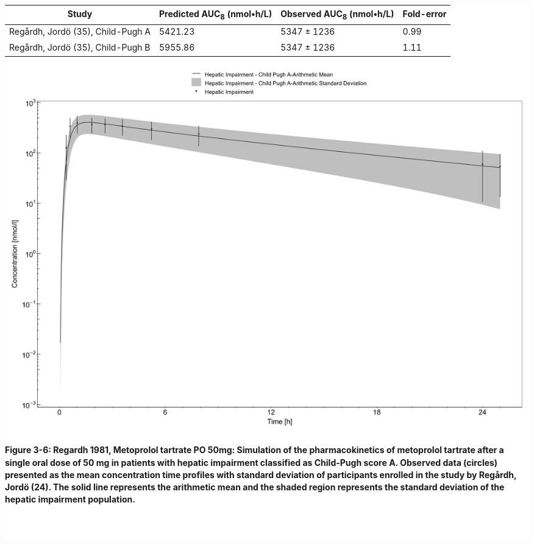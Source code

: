 | **Study** | **Predicted AUC<sub>8</sub> (nmol•h/L)** | **Observed AUC<sub>8</sub> (nmol•h/L)** | **Fold-error** |
|--|--|--|--|
| Regårdh, Jordö (35), Child-Pugh A | 5421.23 | 5347 ± 1236 | 0.99 |
| Regårdh, Jordö (35), Child-Pugh B | 5955.86 | 5347 ± 1236 | 1.11 |


<a id="figure-3-6"></a>

![](images/003_section_undefined-section-3/010_section_undefined-section-10/012_section_Metoprolol_HI/6_time_profile_plot_Metoprolol_Regardh1981_CPA_PO_Population.png)



**Figure 3-6: Regardh 1981, Metoprolol tartrate PO 50mg: Simulation of the pharmacokinetics of metoprolol tartrate after a single oral dose of 50 mg in patients with hepatic impairment classified as Child-Pugh score A. Observed data (circles) presented as the mean concentration time profiles with standard deviation of participants enrolled in the study by Regårdh, Jordö (24). The solid line represents the arithmetic mean and the shaded region represents the standard deviation of the hepatic impairment population.**


<br>
<br>
